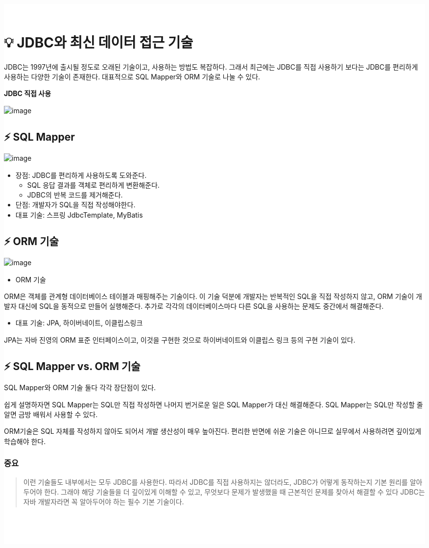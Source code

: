 <br/>


# 💡 JDBC와 최신 데이터 접근 기술

JDBC는 1997년에 출시될 정도로 오래된 기술이고, 사용하는 방법도 복잡하다. 그래서 최근에는 JDBC를 직접 사용하기 보다는 JDBC를 편리하게 사용하는 다양한 기술이 존재한다. 대표적으로 SQL Mapper와 ORM 기술로 나눌 수 있다.

**JDBC 직접 사용**

![image](https://user-images.githubusercontent.com/83503188/187166909-55205a30-eb2a-4be6-b548-93d9e894870e.png)

## ⚡️ SQL Mapper

![image](https://user-images.githubusercontent.com/83503188/187166977-a43f4d78-6e0a-45bf-be4e-1ebc28b83c0f.png)



- 장점: JDBC를 편리하게 사용하도록 도와준다.
    - SQL 응답 결과를 객체로 편리하게 변환해준다.
    - JDBC의 반복 코드를 제거해준다.
- 단점: 개발자가 SQL을 직접 작성해야한다.
- 대표 기술: 스프링 JdbcTemplate, MyBatis

## ⚡️ ORM 기술

![image](https://user-images.githubusercontent.com/83503188/187167226-dcaa9033-3466-41b3-91b2-110b22b98013.png)
- ORM 기술

ORM은 객체를 관계형 데이터베이스 테이블과 매핑해주는 기술이다. 이 기술 덕분에 개발자는 반복적인 SQL을 직접 작성하지 않고, ORM 기술이 개발자 대신에 SQL을 동적으로 만들어 실행해준다. 추가로 각각의 데이터베이스마다 다른 SQL을 사용하는 문제도 중간에서 해결해준다.

- 대표 기술: JPA, 하이버네이트, 이클립스링크

JPA는 자바 진영의 ORM 표준 인터페이스이고, 이것을 구현한 것으로 하이버네이트와 이클립스 링크 등의 구현 기술이 있다.

## ⚡️ SQL Mapper vs. ORM 기술
SQL Mapper와 ORM 기술 둘다 각각 장단점이 있다.

쉽게 설명하자면 SQL Mapper는 SQL만 직접 작성하면 나머지 번거로운 일은 SQL Mapper가 대신 해결해준다. SQL Mapper는 SQL만 작성할 줄 알면 금방 배워서 사용할 수 있다.

ORM기술은 SQL 자체를 작성하지 않아도 되어서 개발 생산성이 매우 높아진다. 편리한 반면에 쉬운 기술은 아니므로 실무에서 사용하려면 깊이있게 학습해야 한다.

### 중요
> 이런 기술들도 내부에서는 모두 JDBC를 사용한다. 따라서 JDBC를 직접 사용하지는 않더라도, JDBC가 어떻게 동작하는지 기본 원리를 알아두어야 한다. 그래야 해당 기술들을 더 깊이있게 이해할 수 있고, 무엇보다 문제가 발생했을 때 근본적인 문제를 찾아서 해결할 수 있다 JDBC는 자바 개발자라면 꼭 알아두어야 하는 필수 기본 기술이다.

<br/>

<br/>

<br/>
